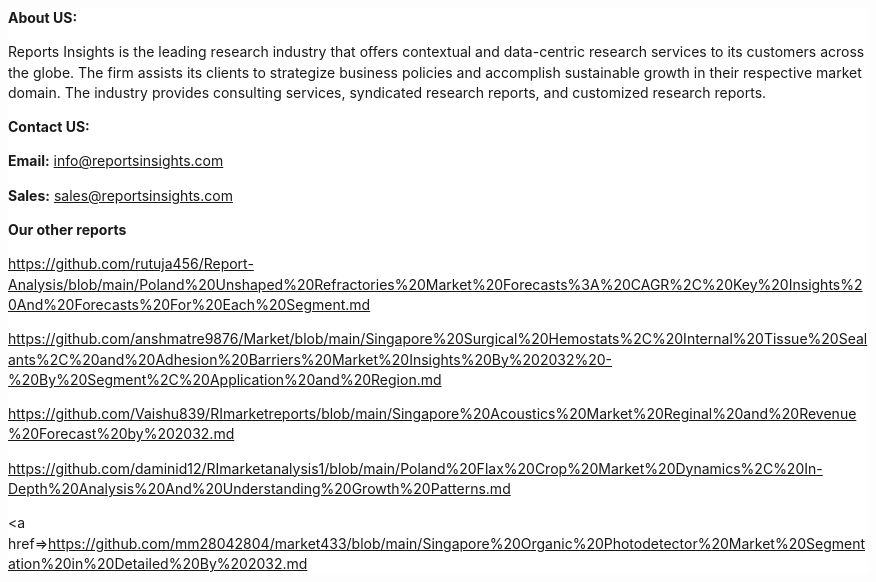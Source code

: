 <strong><strong>About US</strong>:</strong>

Reports Insights is the leading research industry that offers contextual and data-centric research services to its customers across the globe. The firm assists its clients to strategize business policies and accomplish sustainable growth in their respective market domain. The industry provides consulting services, syndicated research reports, and customized research reports.

<strong>Contact US:</strong>

<p class=><b>Email:</b> <a href=mailto:info@reportsinsights.com>info@reportsinsights.com</a></p>
<p class=><b>Sales:</b> <a href=mailto:sales@reportsinsights.com>sales@reportsinsights.com</a></p>

<strong>Our other reports</strong>

<a href=https://github.com/rutuja456/Report-Analysis/blob/main/Poland%20Unshaped%20Refractories%20Market%20Forecasts%3A%20CAGR%2C%20Key%20Insights%20And%20Forecasts%20For%20Each%20Segment.md>https://github.com/rutuja456/Report-Analysis/blob/main/Poland%20Unshaped%20Refractories%20Market%20Forecasts%3A%20CAGR%2C%20Key%20Insights%20And%20Forecasts%20For%20Each%20Segment.md</a>

<a href=https://github.com/anshmatre9876/Market/blob/main/Singapore%20Surgical%20Hemostats%2C%20Internal%20Tissue%20Sealants%2C%20and%20Adhesion%20Barriers%20Market%20Insights%20By%202032%20-%20By%20Segment%2C%20Application%20and%20Region.md>https://github.com/anshmatre9876/Market/blob/main/Singapore%20Surgical%20Hemostats%2C%20Internal%20Tissue%20Sealants%2C%20and%20Adhesion%20Barriers%20Market%20Insights%20By%202032%20-%20By%20Segment%2C%20Application%20and%20Region.md</a>

<a href=https://github.com/Vaishu839/RImarketreports/blob/main/Singapore%20Acoustics%20Market%20Reginal%20and%20Revenue%20Forecast%20by%202032.md>https://github.com/Vaishu839/RImarketreports/blob/main/Singapore%20Acoustics%20Market%20Reginal%20and%20Revenue%20Forecast%20by%202032.md</a>

<a href=https://github.com/daminid12/RImarketanalysis1/blob/main/Poland%20Flax%20Crop%20Market%20Dynamics%2C%20In-Depth%20Analysis%20And%20Understanding%20Growth%20Patterns.md>https://github.com/daminid12/RImarketanalysis1/blob/main/Poland%20Flax%20Crop%20Market%20Dynamics%2C%20In-Depth%20Analysis%20And%20Understanding%20Growth%20Patterns.md</a>

<a href=>https://github.com/mm28042804/market433/blob/main/Singapore%20Organic%20Photodetector%20Market%20Segmentation%20in%20Detailed%20By%202032.md</a>
